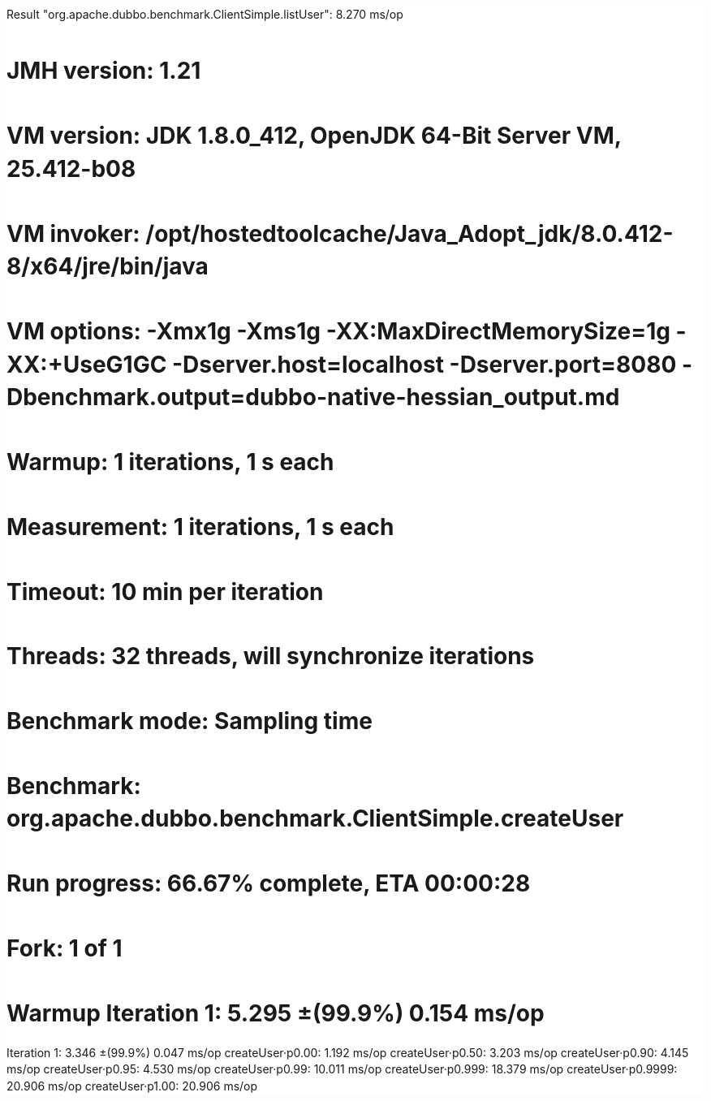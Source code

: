 
Result "org.apache.dubbo.benchmark.ClientSimple.listUser":
  8.270 ms/op


# JMH version: 1.21
# VM version: JDK 1.8.0_412, OpenJDK 64-Bit Server VM, 25.412-b08
# VM invoker: /opt/hostedtoolcache/Java_Adopt_jdk/8.0.412-8/x64/jre/bin/java
# VM options: -Xmx1g -Xms1g -XX:MaxDirectMemorySize=1g -XX:+UseG1GC -Dserver.host=localhost -Dserver.port=8080 -Dbenchmark.output=dubbo-native-hessian_output.md
# Warmup: 1 iterations, 1 s each
# Measurement: 1 iterations, 1 s each
# Timeout: 10 min per iteration
# Threads: 32 threads, will synchronize iterations
# Benchmark mode: Sampling time
# Benchmark: org.apache.dubbo.benchmark.ClientSimple.createUser

# Run progress: 66.67% complete, ETA 00:00:28
# Fork: 1 of 1
# Warmup Iteration   1: 5.295 ±(99.9%) 0.154 ms/op
Iteration   1: 3.346 ±(99.9%) 0.047 ms/op
                 createUser·p0.00:   1.192 ms/op
                 createUser·p0.50:   3.203 ms/op
                 createUser·p0.90:   4.145 ms/op
                 createUser·p0.95:   4.530 ms/op
                 createUser·p0.99:   10.011 ms/op
                 createUser·p0.999:  18.379 ms/op
                 createUser·p0.9999: 20.906 ms/op
                 createUser·p1.00:   20.906 ms/op
